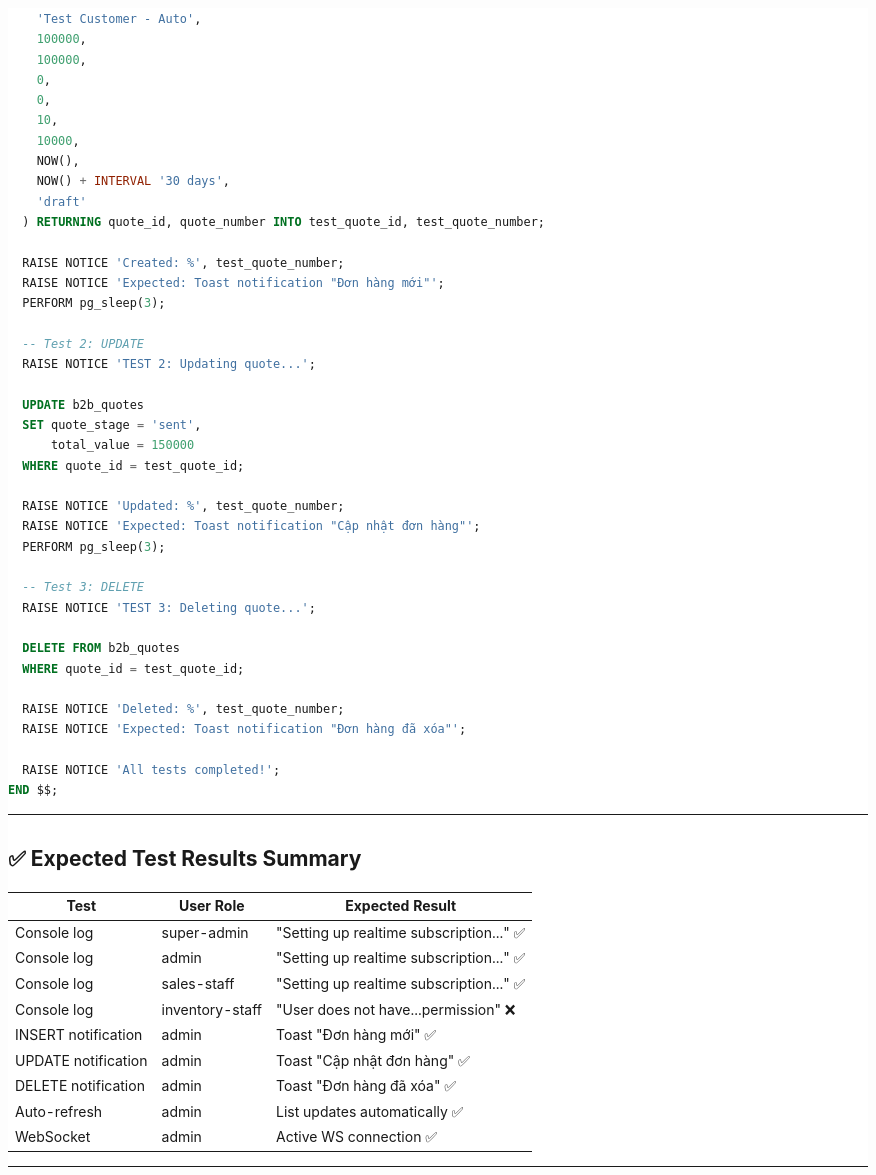 ```sql
    'Test Customer - Auto',
    100000,
    100000,
    0,
    0,
    10,
    10000,
    NOW(),
    NOW() + INTERVAL '30 days',
    'draft'
  ) RETURNING quote_id, quote_number INTO test_quote_id, test_quote_number;

  RAISE NOTICE 'Created: %', test_quote_number;
  RAISE NOTICE 'Expected: Toast notification "Đơn hàng mới"';
  PERFORM pg_sleep(3);

  -- Test 2: UPDATE
  RAISE NOTICE 'TEST 2: Updating quote...';

  UPDATE b2b_quotes
  SET quote_stage = 'sent',
      total_value = 150000
  WHERE quote_id = test_quote_id;

  RAISE NOTICE 'Updated: %', test_quote_number;
  RAISE NOTICE 'Expected: Toast notification "Cập nhật đơn hàng"';
  PERFORM pg_sleep(3);

  -- Test 3: DELETE
  RAISE NOTICE 'TEST 3: Deleting quote...';

  DELETE FROM b2b_quotes
  WHERE quote_id = test_quote_id;

  RAISE NOTICE 'Deleted: %', test_quote_number;
  RAISE NOTICE 'Expected: Toast notification "Đơn hàng đã xóa"';

  RAISE NOTICE 'All tests completed!';
END $$;
```

---

## ✅ Expected Test Results Summary

| Test | User Role | Expected Result |
|------|-----------|-----------------|
| Console log | super-admin | "Setting up realtime subscription..." ✅ |
| Console log | admin | "Setting up realtime subscription..." ✅ |
| Console log | sales-staff | "Setting up realtime subscription..." ✅ |
| Console log | inventory-staff | "User does not have...permission" ❌ |
| INSERT notification | admin | Toast "Đơn hàng mới" ✅ |
| UPDATE notification | admin | Toast "Cập nhật đơn hàng" ✅ |
| DELETE notification | admin | Toast "Đơn hàng đã xóa" ✅ |
| Auto-refresh | admin | List updates automatically ✅ |
| WebSocket | admin | Active WS connection ✅ |

---